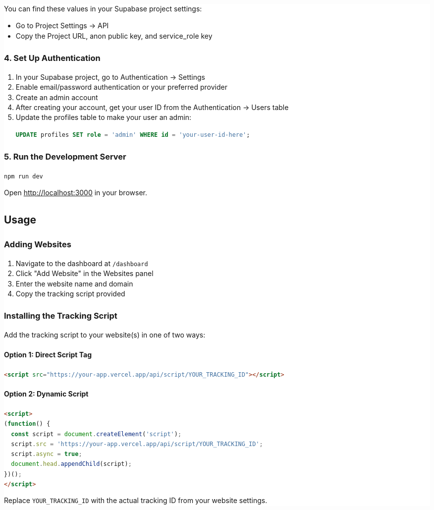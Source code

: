 You can find these values in your Supabase project settings:
- Go to Project Settings → API
- Copy the Project URL, anon public key, and service_role key

### 4. Set Up Authentication

1. In your Supabase project, go to Authentication → Settings
2. Enable email/password authentication or your preferred provider
3. Create an admin account
4. After creating your account, get your user ID from the Authentication → Users table
5. Update the profiles table to make your user an admin:
   ```sql
   UPDATE profiles SET role = 'admin' WHERE id = 'your-user-id-here';
   ```

### 5. Run the Development Server

```bash
npm run dev
```

Open [http://localhost:3000](http://localhost:3000) in your browser.

## Usage

### Adding Websites

1. Navigate to the dashboard at `/dashboard`
2. Click "Add Website" in the Websites panel
3. Enter the website name and domain
4. Copy the tracking script provided

### Installing the Tracking Script

Add the tracking script to your website(s) in one of two ways:

#### Option 1: Direct Script Tag
```html
<script src="https://your-app.vercel.app/api/script/YOUR_TRACKING_ID"></script>
```

#### Option 2: Dynamic Script
```html
<script>
(function() {
  const script = document.createElement('script');
  script.src = 'https://your-app.vercel.app/api/script/YOUR_TRACKING_ID';
  script.async = true;
  document.head.appendChild(script);
})();
</script>
```

Replace `YOUR_TRACKING_ID` with the actual tracking ID from your website settings.
